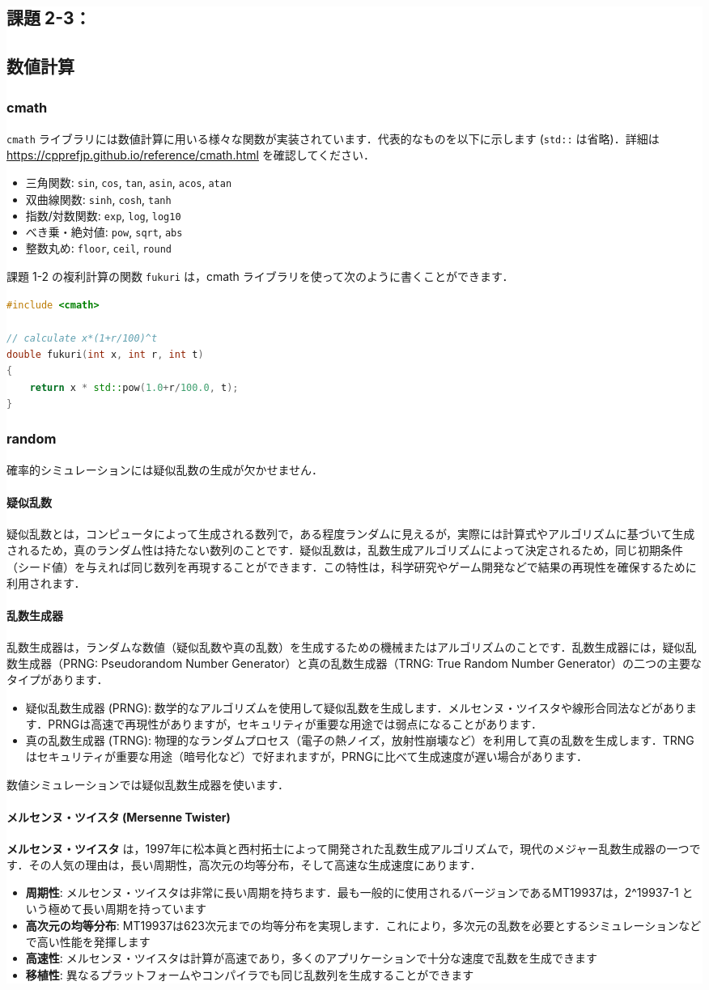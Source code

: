## 課題 2-3：

## 数値計算

### cmath

`cmath` ライブラリには数値計算に用いる様々な関数が実装されています．代表的なものを以下に示します (`std::` は省略)．詳細は <https://cpprefjp.github.io/reference/cmath.html> を確認してください．

- 三角関数: `sin`, `cos`, `tan`, `asin`, `acos`, `atan`
- 双曲線関数: `sinh`, `cosh`, `tanh`
- 指数/対数関数: `exp`, `log`, `log10`
- べき乗・絶対値: `pow`, `sqrt`, `abs`
- 整数丸め: `floor`, `ceil`, `round`

課題 1-2 の複利計算の関数 `fukuri` は，cmath ライブラリを使って次のように書くことができます．

```c++
#include <cmath>

// calculate x*(1+r/100)^t
double fukuri(int x, int r, int t)
{
    return x * std::pow(1.0+r/100.0, t);
}
```

### random

確率的シミュレーションには疑似乱数の生成が欠かせません．

#### 疑似乱数

疑似乱数とは，コンピュータによって生成される数列で，ある程度ランダムに見えるが，実際には計算式やアルゴリズムに基づいて生成されるため，真のランダム性は持たない数列のことです．疑似乱数は，乱数生成アルゴリズムによって決定されるため，同じ初期条件（シード値）を与えれば同じ数列を再現することができます．この特性は，科学研究やゲーム開発などで結果の再現性を確保するために利用されます．

#### 乱数生成器

乱数生成器は，ランダムな数値（疑似乱数や真の乱数）を生成するための機械またはアルゴリズムのことです．乱数生成器には，疑似乱数生成器（PRNG: Pseudorandom Number Generator）と真の乱数生成器（TRNG: True Random Number Generator）の二つの主要なタイプがあります．

- 疑似乱数生成器 (PRNG): 数学的なアルゴリズムを使用して疑似乱数を生成します．メルセンヌ・ツイスタや線形合同法などがあります．PRNGは高速で再現性がありますが，セキュリティが重要な用途では弱点になることがあります．
- 真の乱数生成器 (TRNG): 物理的なランダムプロセス（電子の熱ノイズ，放射性崩壊など）を利用して真の乱数を生成します．TRNGはセキュリティが重要な用途（暗号化など）で好まれますが，PRNGに比べて生成速度が遅い場合があります．

数値シミュレーションでは疑似乱数生成器を使います．

#### メルセンヌ・ツイスタ (Mersenne Twister)

**メルセンヌ・ツイスタ** は，1997年に松本眞と西村拓士によって開発された乱数生成アルゴリズムで，現代のメジャー乱数生成器の一つです．その人気の理由は，長い周期性，高次元の均等分布，そして高速な生成速度にあります．

- **周期性**: メルセンヌ・ツイスタは非常に長い周期を持ちます．最も一般的に使用されるバージョンであるMT19937は，2^19937-1 という極めて長い周期を持っています
- **高次元の均等分布**: MT19937は623次元までの均等分布を実現します．これにより，多次元の乱数を必要とするシミュレーションなどで高い性能を発揮します
- **高速性**: メルセンヌ・ツイスタは計算が高速であり，多くのアプリケーションで十分な速度で乱数を生成できます
- **移植性**: 異なるプラットフォームやコンパイラでも同じ乱数列を生成することができます
